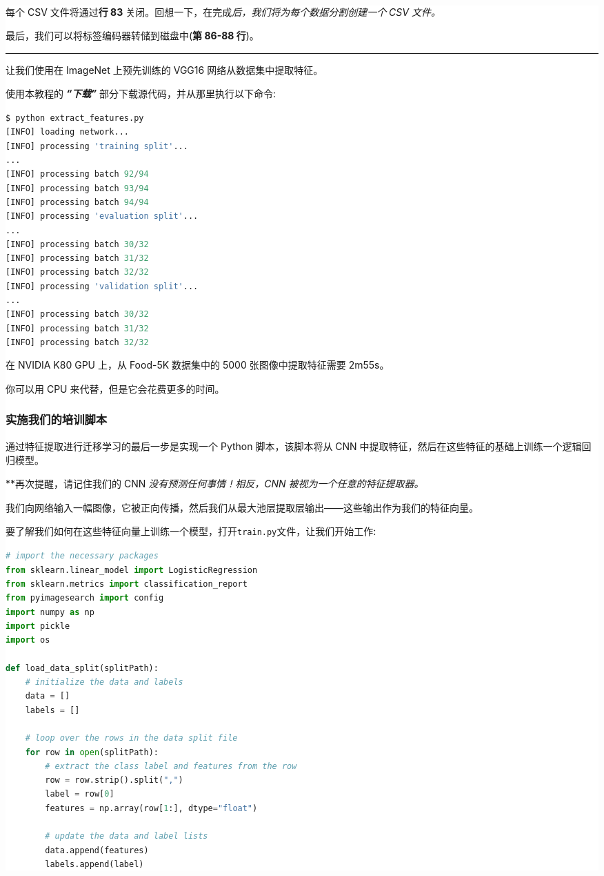 每个 CSV 文件将通过**行 83** 关闭。回想一下，在完成*后，我们将为每个数据分割创建一个 CSV 文件。*

最后，我们可以将标签编码器转储到磁盘中(**第 86-88 行**)。

* * *

让我们使用在 ImageNet 上预先训练的 VGG16 网络从数据集中提取特征。

使用本教程的 ***“下载”*** 部分下载源代码，并从那里执行以下命令:

```py
$ python extract_features.py
[INFO] loading network...
[INFO] processing 'training split'...
...
[INFO] processing batch 92/94
[INFO] processing batch 93/94
[INFO] processing batch 94/94
[INFO] processing 'evaluation split'...
...
[INFO] processing batch 30/32
[INFO] processing batch 31/32
[INFO] processing batch 32/32
[INFO] processing 'validation split'...
...
[INFO] processing batch 30/32
[INFO] processing batch 31/32
[INFO] processing batch 32/32

```

在 NVIDIA K80 GPU 上，从 Food-5K 数据集中的 5000 张图像中提取特征需要 2m55s。

你可以用 CPU 来代替，但是它会花费更多的时间。

### 实施我们的培训脚本

通过特征提取进行迁移学习的最后一步是实现一个 Python 脚本，该脚本将从 CNN 中提取特征，然后在这些特征的基础上训练一个逻辑回归模型。

**再次提醒，请记住我们的 CNN *没有预测任何事情！*相反，CNN 被视为一个任意的特征提取器。**

我们向网络输入一幅图像，它被正向传播，然后我们从最大池层提取层输出——这些输出作为我们的特征向量。

要了解我们如何在这些特征向量上训练一个模型，打开`train.py`文件，让我们开始工作:

```py
# import the necessary packages
from sklearn.linear_model import LogisticRegression
from sklearn.metrics import classification_report
from pyimagesearch import config
import numpy as np
import pickle
import os

def load_data_split(splitPath):
	# initialize the data and labels
	data = []
	labels = []

	# loop over the rows in the data split file
	for row in open(splitPath):
		# extract the class label and features from the row
		row = row.strip().split(",")
		label = row[0]
		features = np.array(row[1:], dtype="float")

		# update the data and label lists
		data.append(features)
		labels.append(label)
```